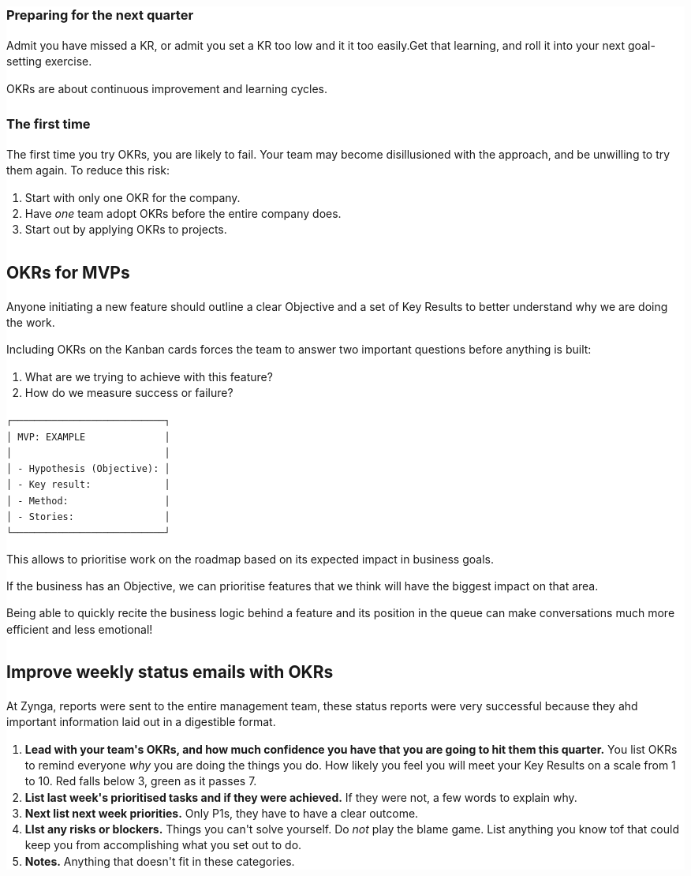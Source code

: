 ### Preparing for the next quarter

Admit you have missed a KR, or admit you set a KR too low and it it too easily.Get that learning, and roll it into your next goal-setting exercise.

OKRs are about continuous improvement and learning cycles.

### The first time

The first time you try OKRs, you are likely to fail. Your team may become disillusioned with the approach, and be unwilling to try them again. To reduce this risk:
1. Start with only one OKR for the company.
2. Have _one_ team adopt OKRs before the entire company does.
3. Start out by applying OKRs to projects.

## OKRs for MVPs

Anyone initiating a new feature should outline a clear Objective and a set of Key Results to better understand why we are doing the work.

Including OKRs on the Kanban cards forces the team to answer two important questions before anything is built:
1. What are we trying to achieve with this feature?
2. How do we measure success or failure?

```
┌───────────────────────────┐
│ MVP: EXAMPLE              │
│                           │
│ - Hypothesis (Objective): │
│ - Key result:             │
│ - Method:                 │
│ - Stories:                │
└───────────────────────────┘
```

This allows to prioritise work on the roadmap based on its expected impact in business goals.

If the business has an Objective, we can prioritise features that we think will have the biggest impact on that area.

Being able to quickly recite the business logic behind a feature and its position in the queue can make conversations much more efficient and less emotional!

## Improve weekly status emails with OKRs

At Zynga, reports were sent to the entire management team, these status reports were very successful because they ahd important information laid out in a digestible format.
1. **Lead with your team's OKRs, and how much confidence you have that you are going to hit them this quarter.** You list OKRs to remind everyone _why_ you are doing the things you do. How likely you feel you will meet your Key Results on a scale from 1 to 10. Red falls below 3, green as it passes 7.
2. **List last week's prioritised tasks and if they were achieved.** If they were not, a few words to explain why.
3. **Next list next week priorities.** Only P1s, they have to have a clear outcome.
4. **LIst any risks or blockers.** Things you can't solve yourself. Do _not_ play the blame game. List anything you know tof that could keep you from accomplishing what you set out to do.
5. **Notes.** Anything that doesn't fit in these categories.
